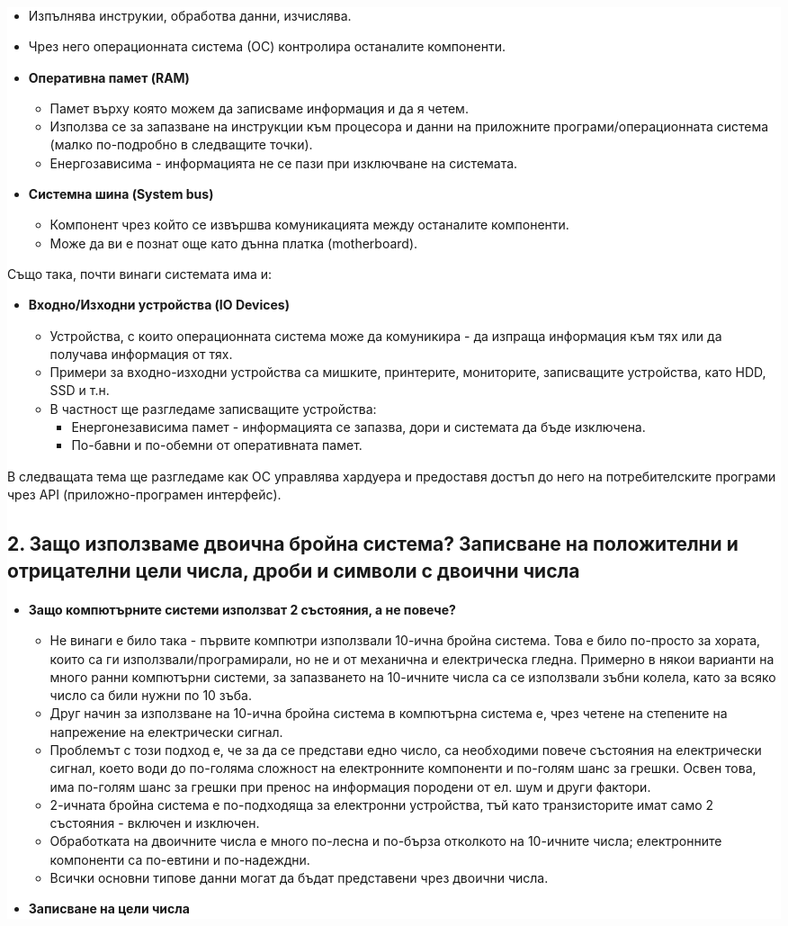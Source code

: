   - Изпълнява инструкии, обработва данни, изчислява.
  - Чрез него операционната система (ОС) контролира останалите компоненти.

- **Оперативна памет (RAM)**

  - Памет върху която можем да записваме информация и да я четем.
  - Използва се за запазване на инструкции към процесора и данни на приложните
    програми/операционната система (малко по-подробно в следващите точки).
  - Енергозависима - информацията не се пази при изключване на системата.

- **Системна шина (System bus)**

  - Компонент чрез който се извършва комуникацията между останалите компоненти.
  - Може да ви е познат още като дънна платка (motherboard).

Също така, почти винаги системата има и:

- **Входно/Изходни устройства (IO Devices)**

  - Устройства, с които операционната система може да комуникира - да изпраща информация
    към тях или да получава информация от тях.
  - Примери за входно-изходни устройства са мишките, принтерите, мониторите, записващите
    устройства, като HDD, SSD и т.н.
  - В частност ще разгледаме записващите устройства:
    - Енергонезависима памет - информацията се запазва, дори и системата да бъде
      изключена.
    - По-бавни и по-обемни от оперативната памет.

В следващата тема ще разгледаме как ОС управлява хардуера и предоставя достъп
до него на потребителските програми чрез API (приложно-програмен интерфейс).

## 2. Защо използваме двоична бройна система? Записване на положителни и отрицателни цели числа, дроби и символи с двоични числа

- **Защо компютърните системи използват 2 състояния, а не повече?**

  - Не винаги е било така - първите компютри използвали 10-ична бройна система.
    Това е било по-просто за хората, които са ги използвали/програмирали, но не
    и от механична и електрическа гледна. Примерно в някои варианти на много ранни
    компютърни системи, за запазването на 10-ичните числа са се използвали зъбни
    колела, като за всяко число са били нужни по 10 зъба.
  - Друг начин за използване на 10-ична бройна система в компютърна система е, чрез
    четене на степените на напрежение на електрически сигнал.
  - Проблемът с този подход е, че за да се представи едно число, са необходими
    повече състояния на електрически сигнал, което води до по-голяма сложност на
    електронните компоненти и по-голям шанс за грешки. Освен това, има по-голям
    шанс за грешки при пренос на информация породени от ел. шум и други фактори.
  - 2-ичната бройна система е по-подходяща за електронни устройства, тъй като
    транзисторите имат само 2 състояния - включен и изключен.
  - Обработката на двоичните числа е много по-лесна и по-бърза отколкото на
    10-ичните числа; електронните компоненти са по-евтини и по-надеждни.
  - Всички основни типове данни могат да бъдат представени чрез двоични числа.

- **Записване на цели числа**
